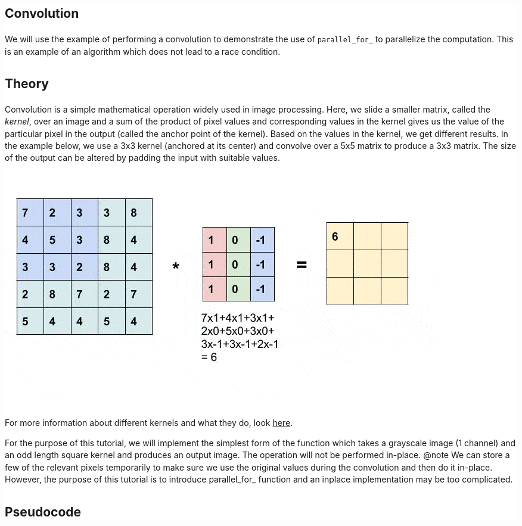 
Convolution
-----------

We will use the example of performing a convolution to demonstrate the use of `parallel_for_` to parallelize the computation. This is an example of an algorithm which does not lead to a race condition.

Theory
------
Convolution is a simple mathematical operation widely used in image processing. Here, we slide a smaller matrix, called the *kernel*, over an image and a sum of the product of pixel values and corresponding values in the kernel gives us the value of the particular pixel in the output (called the anchor point of the kernel).  Based on the values in the kernel, we get different results.
In the example below, we use a 3x3 kernel (anchored at its center) and convolve over a 5x5 matrix to produce a 3x3 matrix. The size of the output can be altered by padding the input with suitable values.
![Convolution Animation](images/convolution-example-matrix.gif)


For more information about different kernels and what they do, look [here](https://docs.opencv.org/4.5.2/d7/da8/tutorial_table_of_content_imgproc.html).

For the purpose of this tutorial, we will implement the simplest form of the function which takes a grayscale image (1 channel) and an odd length square kernel and produces an output image.
The operation will not be performed in-place.
@note We can store a few of the relevant pixels temporarily to make sure we use the original values during the convolution and then do it in-place. However, the purpose of this tutorial is to introduce parallel_for_ function and an inplace implementation may be too complicated.


Pseudocode
-----------
